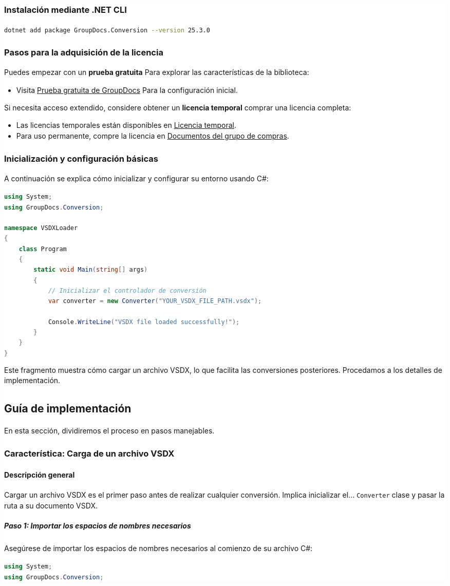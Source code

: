 ### Instalación mediante .NET CLI
```bash
dotnet add package GroupDocs.Conversion --version 25.3.0
```

### Pasos para la adquisición de la licencia
Puedes empezar con un **prueba gratuita** Para explorar las características de la biblioteca:
- Visita [Prueba gratuita de GroupDocs](https://releases.groupdocs.com/conversion/net/) Para la configuración inicial.

Si necesita acceso extendido, considere obtener un **licencia temporal** comprar una licencia completa:
- Las licencias temporales están disponibles en [Licencia temporal](https://purchase.groupdocs.com/temporary-license/).
- Para uso permanente, compre la licencia en [Documentos del grupo de compras](https://purchase.groupdocs.com/buy).

### Inicialización y configuración básicas
A continuación se explica cómo inicializar y configurar su entorno usando C#:

```csharp
using System;
using GroupDocs.Conversion;

namespace VSDXLoader
{
    class Program
    {
        static void Main(string[] args)
        {
            // Inicializar el controlador de conversión
            var converter = new Converter("YOUR_VSDX_FILE_PATH.vsdx");
            
            Console.WriteLine("VSDX file loaded successfully!");
        }
    }
}
```
Este fragmento muestra cómo cargar un archivo VSDX, lo que facilita las conversiones posteriores. Procedamos a los detalles de implementación.

## Guía de implementación
En esta sección, dividiremos el proceso en pasos manejables.

### Característica: Carga de un archivo VSDX
#### Descripción general
Cargar un archivo VSDX es el primer paso antes de realizar cualquier conversión. Implica inicializar el... `Converter` clase y pasar la ruta a su documento VSDX.
##### Paso 1: Importar los espacios de nombres necesarios
Asegúrese de importar los espacios de nombres necesarios al comienzo de su archivo C#:
```csharp
using System;
using GroupDocs.Conversion;
```
